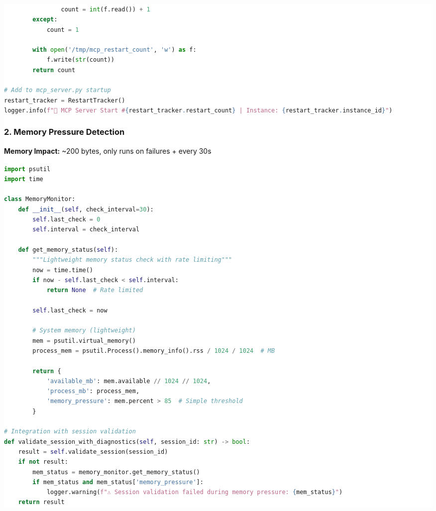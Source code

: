 ```python
                count = int(f.read()) + 1
        except:
            count = 1
        
        with open('/tmp/mcp_restart_count', 'w') as f:
            f.write(str(count))
        return count

# Add to mcp_server.py startup
restart_tracker = RestartTracker()
logger.info(f"🔄 MCP Server Start #{restart_tracker.restart_count} | Instance: {restart_tracker.instance_id}")
```

### 2. Memory Pressure Detection

**Memory Impact:** ~200 bytes, only runs on failures + every 30s

```python
import psutil
import time

class MemoryMonitor:
    def __init__(self, check_interval=30):
        self.last_check = 0
        self.interval = check_interval
        
    def get_memory_status(self):
        """Lightweight memory status check with rate limiting"""
        now = time.time()
        if now - self.last_check < self.interval:
            return None  # Rate limited
            
        self.last_check = now
        
        # System memory (lightweight)
        mem = psutil.virtual_memory()
        process_mem = psutil.Process().memory_info().rss / 1024 / 1024  # MB
        
        return {
            'available_mb': mem.available // 1024 // 1024,
            'process_mb': process_mem,
            'memory_pressure': mem.percent > 85  # Simple threshold
        }

# Integration with session validation
def validate_session_with_diagnostics(self, session_id: str) -> bool:
    result = self.validate_session(session_id)
    if not result:
        mem_status = memory_monitor.get_memory_status()
        if mem_status and mem_status['memory_pressure']:
            logger.warning(f"⚠️ Session validation failed during memory pressure: {mem_status}")
    return result
```
